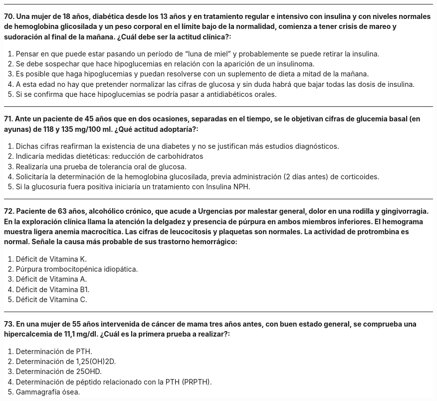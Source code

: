   

---

**70. Una mujer de 18 años, diabética desde los 13 años y en tratamiento regular e intensivo con insulina y con niveles normales de hemoglobina glicosilada y un peso corporal en el límite bajo de la normalidad, comienza a tener crisis de mareo y sudoración al final de la mañana. ¿Cuál debe ser la actitud clínica?:**  
  
1. Pensar en que puede estar pasando un período de “luna de miel” y probablemente se puede retirar la insulina.  
2. Se debe sospechar que hace hipoglucemias en relación con la aparición de un insulinoma.  
3. Es posible que haga hipoglucemias y puedan resolverse con un suplemento de dieta a mitad de la mañana.  
4. A esta edad no hay que pretender normalizar las cifras de glucosa y sin duda habrá que bajar todas las dosis de insulina.  
5. Si se confirma que hace hipoglucemias se podría pasar a antidiabéticos orales.  
  
  

---

**71. Ante un paciente de 45 años que en dos ocasiones, separadas en el tiempo, se le objetivan cifras de glucemia basal (en ayunas) de 118 y 135 mg/100 ml. ¿Qué actitud adoptaría?:**  
  
1. Dichas cifras reafirman la existencia de una diabetes y no se justifican más estudios diagnósticos.  
2. Indicaría medidas dietéticas: reducción de carbohidratos  
3. Realizaría una prueba de tolerancia oral de glucosa.  
4. Solicitaría la determinación de la hemoglobina glucosilada, previa administración (2 días antes) de corticoides.  
5. Si la glucosuria fuera positiva iniciaría un tratamiento con Insulina NPH.  
  
  

---

**72. Paciente de 63 años, alcohólico crónico, que acude a Urgencias por malestar general, dolor en una rodilla y gingivorragia. En la exploración clínica llama la atención la delgadez y presencia de púrpura en ambos miembros inferiores. El hemograma muestra ligera anemia macrocítica. Las cifras de leucocitosis y plaquetas son normales. La actividad de protrombina es normal. Señale la causa más probable de sus trastorno hemorrágico:**  
  
1. Déficit de Vitamina K.  
2. Púrpura trombocitopénica idiopática.  
3. Déficit de Vitamina A.  
4. Déficit de Vitamina B1.  
5. Déficit de Vitamina C.  
  
  

---

**73. En una mujer de 55 años intervenida de cáncer de mama tres años antes, con buen estado general, se comprueba una hipercalcemia de 11,1 mg/dl. ¿Cuál es la primera prueba a realizar?:**  
  
1. Determinación de PTH.  
2. Determinación de 1,25(OH)2D.  
3. Determinación de 25OHD.  
4. Determinación de péptido relacionado con la PTH (PRPTH).  
5. Gammagrafía ósea.  
  